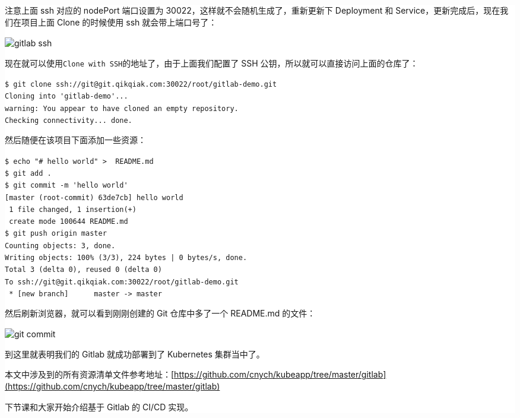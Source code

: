 注意上面 ssh 对应的 nodePort 端口设置为 30022，这样就不会随机生成了，重新更新下 Deployment 和 Service，更新完成后，现在我们在项目上面 Clone 的时候使用 ssh 就会带上端口号了：

![gitlab ssh](https://picdn.youdianzhishi.com/images/EmeNg0.jpg)

现在就可以使用`Clone with SSH`的地址了，由于上面我们配置了 SSH 公钥，所以就可以直接访问上面的仓库了：

```shell
$ git clone ssh://git@git.qikqiak.com:30022/root/gitlab-demo.git
Cloning into 'gitlab-demo'...
warning: You appear to have cloned an empty repository.
Checking connectivity... done.
```

然后随便在该项目下面添加一些资源：

```shell
$ echo "# hello world" >  README.md
$ git add .
$ git commit -m 'hello world'
[master (root-commit) 63de7cb] hello world
 1 file changed, 1 insertion(+)
 create mode 100644 README.md
$ git push origin master
Counting objects: 3, done.
Writing objects: 100% (3/3), 224 bytes | 0 bytes/s, done.
Total 3 (delta 0), reused 0 (delta 0)
To ssh://git@git.qikqiak.com:30022/root/gitlab-demo.git
 * [new branch]      master -> master
```

然后刷新浏览器，就可以看到刚刚创建的 Git 仓库中多了一个 README.md 的文件：

![git commit](https://picdn.youdianzhishi.com/images/OejJDk.jpg)

到这里就表明我们的 Gitlab 就成功部署到了 Kubernetes 集群当中了。

本文中涉及到的所有资源清单文件参考地址：[https://github.com/cnych/kubeapp/tree/master/gitlab](https://github.com/cnych/kubeapp/tree/master/gitlab)

下节课和大家开始介绍基于 Gitlab 的 CI/CD 实现。


